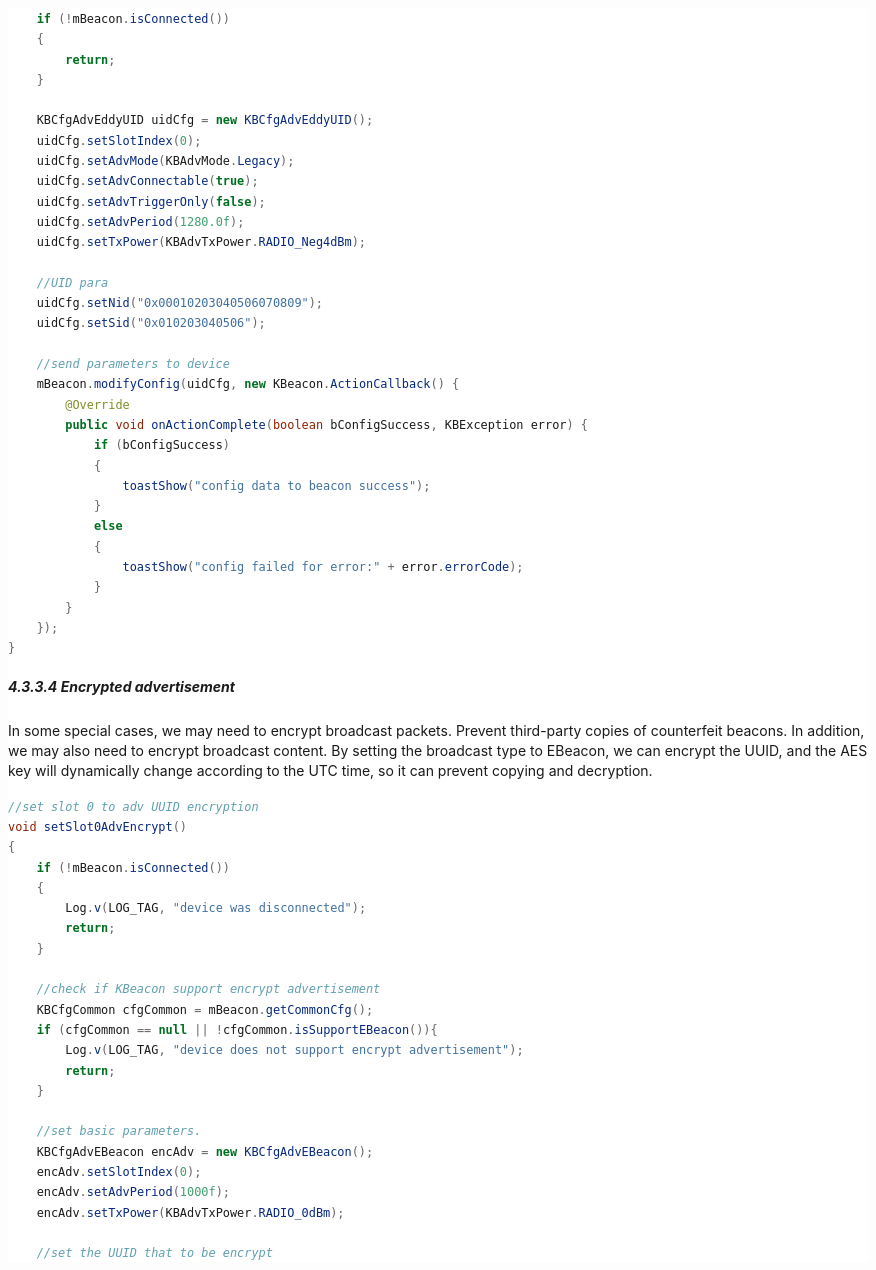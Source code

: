 ```Java
    if (!mBeacon.isConnected())
    {
        return;
    }

    KBCfgAdvEddyUID uidCfg = new KBCfgAdvEddyUID();
    uidCfg.setSlotIndex(0);
    uidCfg.setAdvMode(KBAdvMode.Legacy);
    uidCfg.setAdvConnectable(true);
    uidCfg.setAdvTriggerOnly(false);
    uidCfg.setAdvPeriod(1280.0f);
    uidCfg.setTxPower(KBAdvTxPower.RADIO_Neg4dBm);

    //UID para
    uidCfg.setNid("0x00010203040506070809");
    uidCfg.setSid("0x010203040506");

    //send parameters to device
    mBeacon.modifyConfig(uidCfg, new KBeacon.ActionCallback() {
        @Override
        public void onActionComplete(boolean bConfigSuccess, KBException error) {
            if (bConfigSuccess)
            {
                toastShow("config data to beacon success");
            }
            else
            {
                toastShow("config failed for error:" + error.errorCode);
            }
        }
    });
}
```

##### 4.3.3.4 Encrypted advertisement
In some special cases, we may need to encrypt broadcast packets. Prevent third-party copies of counterfeit beacons. In addition, we may also need to encrypt broadcast content.
By setting the broadcast type to EBeacon, we can encrypt the UUID, and the AES key will dynamically change according to the UTC time, so it can prevent copying and decryption.

```Java
//set slot 0 to adv UUID encryption
void setSlot0AdvEncrypt()
{
    if (!mBeacon.isConnected())
    {
        Log.v(LOG_TAG, "device was disconnected");
        return;
    }

    //check if KBeacon support encrypt advertisement
    KBCfgCommon cfgCommon = mBeacon.getCommonCfg();
    if (cfgCommon == null || !cfgCommon.isSupportEBeacon()){
        Log.v(LOG_TAG, "device does not support encrypt advertisement");
        return;
    }

    //set basic parameters.
    KBCfgAdvEBeacon encAdv = new KBCfgAdvEBeacon();
    encAdv.setSlotIndex(0);
    encAdv.setAdvPeriod(1000f);
    encAdv.setTxPower(KBAdvTxPower.RADIO_0dBm);

    //set the UUID that to be encrypt
```